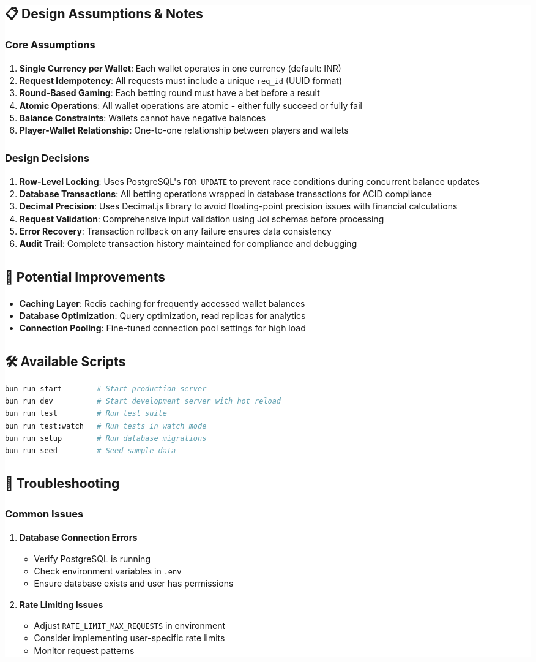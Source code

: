 



## 📋 Design Assumptions & Notes

### Core Assumptions

1. **Single Currency per Wallet**: Each wallet operates in one currency (default: INR)
2. **Request Idempotency**: All requests must include a unique `req_id` (UUID format)
3. **Round-Based Gaming**: Each betting round must have a bet before a result
4. **Atomic Operations**: All wallet operations are atomic - either fully succeed or fully fail
5. **Balance Constraints**: Wallets cannot have negative balances
6. **Player-Wallet Relationship**: One-to-one relationship between players and wallets

### Design Decisions

1. **Row-Level Locking**: Uses PostgreSQL's `FOR UPDATE` to prevent race conditions during concurrent balance updates
2. **Database Transactions**: All betting operations wrapped in database transactions for ACID compliance
3. **Decimal Precision**: Uses Decimal.js library to avoid floating-point precision issues with financial calculations
4. **Request Validation**: Comprehensive input validation using Joi schemas before processing
5. **Error Recovery**: Transaction rollback on any failure ensures data consistency
6. **Audit Trail**: Complete transaction history maintained for compliance and debugging

## 🚀 Potential Improvements

- **Caching Layer**: Redis caching for frequently accessed wallet balances
- **Database Optimization**: Query optimization, read replicas for analytics
- **Connection Pooling**: Fine-tuned connection pool settings for high load


## 🛠️ Available Scripts

```bash
bun run start        # Start production server
bun run dev          # Start development server with hot reload  
bun run test         # Run test suite
bun run test:watch   # Run tests in watch mode
bun run setup        # Run database migrations
bun run seed         # Seed sample data
```

## 🐛 Troubleshooting

### Common Issues

1. **Database Connection Errors**
   - Verify PostgreSQL is running
   - Check environment variables in `.env`
   - Ensure database exists and user has permissions

4. **Rate Limiting Issues**
   - Adjust `RATE_LIMIT_MAX_REQUESTS` in environment
   - Consider implementing user-specific rate limits
   - Monitor request patterns
